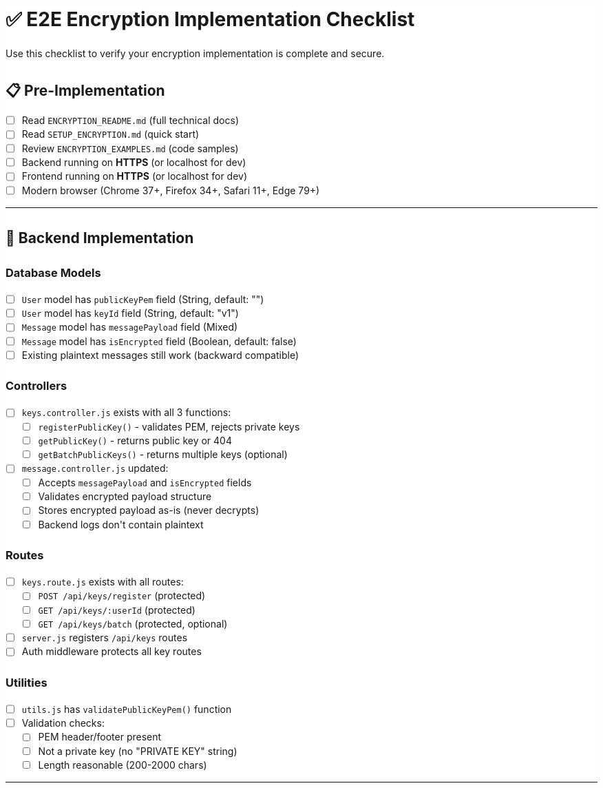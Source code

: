 # ✅ E2E Encryption Implementation Checklist

Use this checklist to verify your encryption implementation is complete and secure.

## 📋 Pre-Implementation

- [ ] Read `ENCRYPTION_README.md` (full technical docs)
- [ ] Read `SETUP_ENCRYPTION.md` (quick start)
- [ ] Review `ENCRYPTION_EXAMPLES.md` (code samples)
- [ ] Backend running on **HTTPS** (or localhost for dev)
- [ ] Frontend running on **HTTPS** (or localhost for dev)
- [ ] Modern browser (Chrome 37+, Firefox 34+, Safari 11+, Edge 79+)

---

## 🔧 Backend Implementation

### Database Models

- [ ] `User` model has `publicKeyPem` field (String, default: "")
- [ ] `User` model has `keyId` field (String, default: "v1")
- [ ] `Message` model has `messagePayload` field (Mixed)
- [ ] `Message` model has `isEncrypted` field (Boolean, default: false)
- [ ] Existing plaintext messages still work (backward compatible)

### Controllers

- [ ] `keys.controller.js` exists with all 3 functions:
  - [ ] `registerPublicKey()` - validates PEM, rejects private keys
  - [ ] `getPublicKey()` - returns public key or 404
  - [ ] `getBatchPublicKeys()` - returns multiple keys (optional)
- [ ] `message.controller.js` updated:
  - [ ] Accepts `messagePayload` and `isEncrypted` fields
  - [ ] Validates encrypted payload structure
  - [ ] Stores encrypted payload as-is (never decrypts)
  - [ ] Backend logs don't contain plaintext

### Routes

- [ ] `keys.route.js` exists with all routes:
  - [ ] `POST /api/keys/register` (protected)
  - [ ] `GET /api/keys/:userId` (protected)
  - [ ] `GET /api/keys/batch` (protected, optional)
- [ ] `server.js` registers `/api/keys` routes
- [ ] Auth middleware protects all key routes

### Utilities

- [ ] `utils.js` has `validatePublicKeyPem()` function
- [ ] Validation checks:
  - [ ] PEM header/footer present
  - [ ] Not a private key (no "PRIVATE KEY" string)
  - [ ] Length reasonable (200-2000 chars)

---